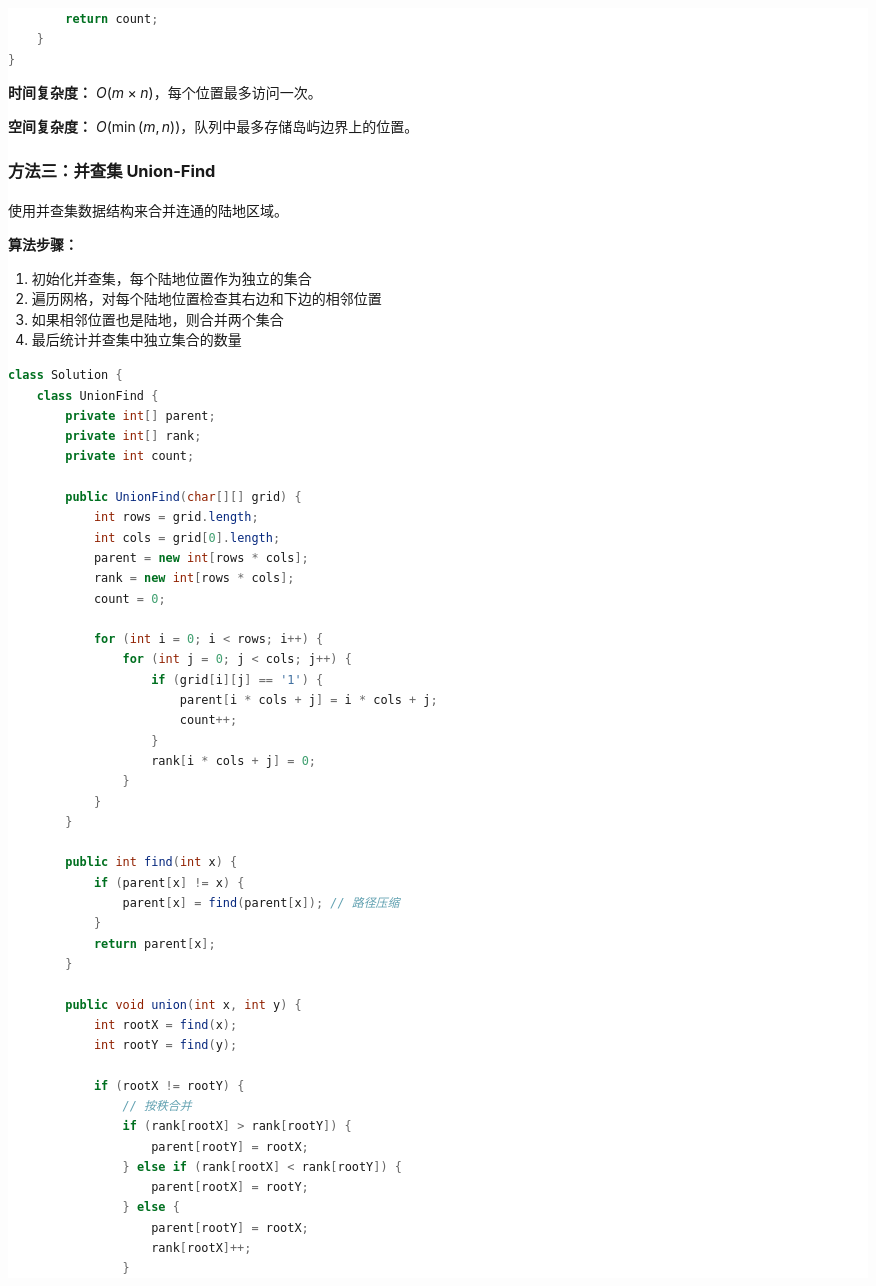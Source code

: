 ```java
        return count;
    }
}
```

**时间复杂度：** $O(m \times n)$，每个位置最多访问一次。

**空间复杂度：** $O(\min(m, n))$，队列中最多存储岛屿边界上的位置。

### 方法三：并查集 Union-Find

使用并查集数据结构来合并连通的陆地区域。

**算法步骤：**

1. 初始化并查集，每个陆地位置作为独立的集合
2. 遍历网格，对每个陆地位置检查其右边和下边的相邻位置
3. 如果相邻位置也是陆地，则合并两个集合
4. 最后统计并查集中独立集合的数量

```java
class Solution {
    class UnionFind {
        private int[] parent;
        private int[] rank;
        private int count;

        public UnionFind(char[][] grid) {
            int rows = grid.length;
            int cols = grid[0].length;
            parent = new int[rows * cols];
            rank = new int[rows * cols];
            count = 0;

            for (int i = 0; i < rows; i++) {
                for (int j = 0; j < cols; j++) {
                    if (grid[i][j] == '1') {
                        parent[i * cols + j] = i * cols + j;
                        count++;
                    }
                    rank[i * cols + j] = 0;
                }
            }
        }

        public int find(int x) {
            if (parent[x] != x) {
                parent[x] = find(parent[x]); // 路径压缩
            }
            return parent[x];
        }

        public void union(int x, int y) {
            int rootX = find(x);
            int rootY = find(y);

            if (rootX != rootY) {
                // 按秩合并
                if (rank[rootX] > rank[rootY]) {
                    parent[rootY] = rootX;
                } else if (rank[rootX] < rank[rootY]) {
                    parent[rootX] = rootY;
                } else {
                    parent[rootY] = rootX;
                    rank[rootX]++;
                }
```